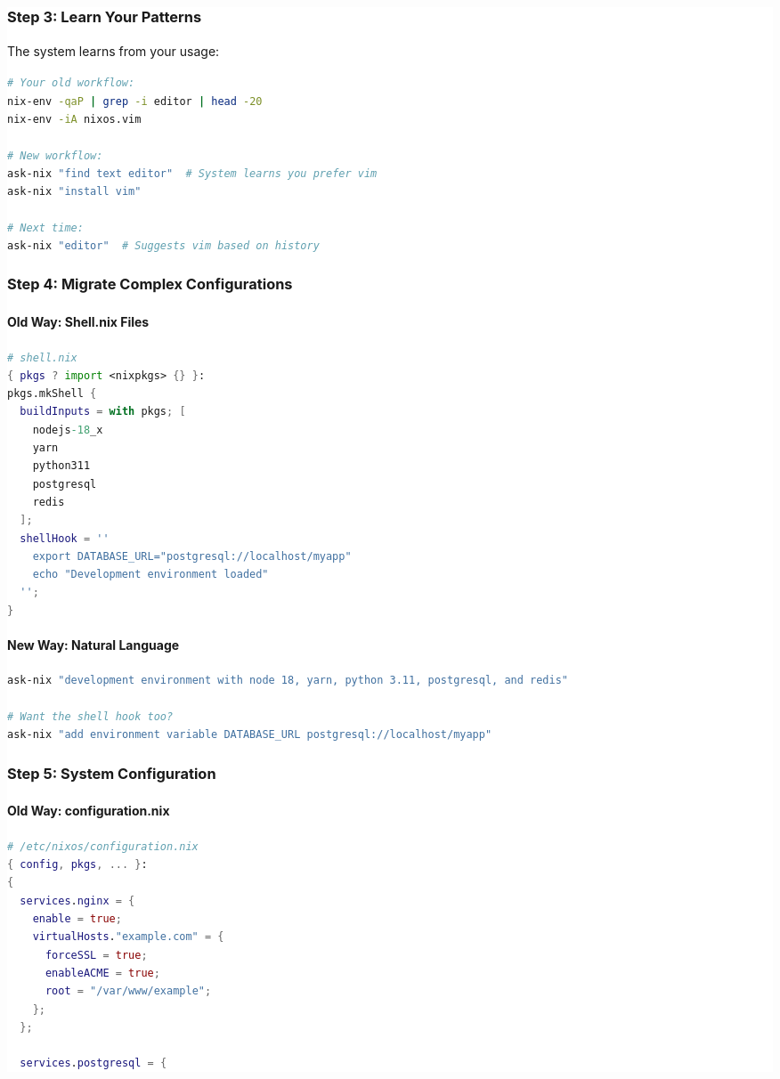 ### Step 3: Learn Your Patterns

The system learns from your usage:

```bash
# Your old workflow:
nix-env -qaP | grep -i editor | head -20
nix-env -iA nixos.vim

# New workflow:
ask-nix "find text editor"  # System learns you prefer vim
ask-nix "install vim"

# Next time:
ask-nix "editor"  # Suggests vim based on history
```

### Step 4: Migrate Complex Configurations

#### Old Way: Shell.nix Files

```nix
# shell.nix
{ pkgs ? import <nixpkgs> {} }:
pkgs.mkShell {
  buildInputs = with pkgs; [
    nodejs-18_x
    yarn
    python311
    postgresql
    redis
  ];
  shellHook = ''
    export DATABASE_URL="postgresql://localhost/myapp"
    echo "Development environment loaded"
  '';
}
```

#### New Way: Natural Language

```bash
ask-nix "development environment with node 18, yarn, python 3.11, postgresql, and redis"

# Want the shell hook too?
ask-nix "add environment variable DATABASE_URL postgresql://localhost/myapp"
```

### Step 5: System Configuration

#### Old Way: configuration.nix

```nix
# /etc/nixos/configuration.nix
{ config, pkgs, ... }:
{
  services.nginx = {
    enable = true;
    virtualHosts."example.com" = {
      forceSSL = true;
      enableACME = true;
      root = "/var/www/example";
    };
  };
  
  services.postgresql = {
```